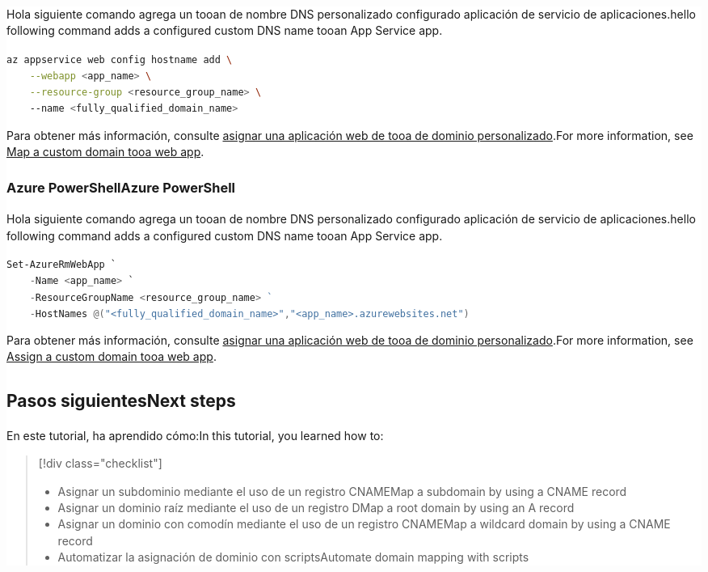<span data-ttu-id="71559-236">Hola siguiente comando agrega un tooan de nombre DNS personalizado configurado aplicación de servicio de aplicaciones.</span><span class="sxs-lookup"><span data-stu-id="71559-236">hello following command adds a configured custom DNS name tooan App Service app.</span></span> 

```bash 
az appservice web config hostname add \
    --webapp <app_name> \
    --resource-group <resource_group_name> \ 
    --name <fully_qualified_domain_name> 
``` 

<span data-ttu-id="71559-237">Para obtener más información, consulte [asignar una aplicación web de tooa de dominio personalizado](scripts/app-service-cli-configure-custom-domain.md).</span><span class="sxs-lookup"><span data-stu-id="71559-237">For more information, see [Map a custom domain tooa web app](scripts/app-service-cli-configure-custom-domain.md).</span></span> 

### <a name="azure-powershell"></a><span data-ttu-id="71559-238">Azure PowerShell</span><span class="sxs-lookup"><span data-stu-id="71559-238">Azure PowerShell</span></span> 

<span data-ttu-id="71559-239">Hola siguiente comando agrega un tooan de nombre DNS personalizado configurado aplicación de servicio de aplicaciones.</span><span class="sxs-lookup"><span data-stu-id="71559-239">hello following command adds a configured custom DNS name tooan App Service app.</span></span> 

```PowerShell  
Set-AzureRmWebApp `
    -Name <app_name> `
    -ResourceGroupName <resource_group_name> ` 
    -HostNames @("<fully_qualified_domain_name>","<app_name>.azurewebsites.net") 
```

<span data-ttu-id="71559-240">Para obtener más información, consulte [asignar una aplicación web de tooa de dominio personalizado](scripts/app-service-powershell-configure-custom-domain.md).</span><span class="sxs-lookup"><span data-stu-id="71559-240">For more information, see [Assign a custom domain tooa web app](scripts/app-service-powershell-configure-custom-domain.md).</span></span>

## <a name="next-steps"></a><span data-ttu-id="71559-241">Pasos siguientes</span><span class="sxs-lookup"><span data-stu-id="71559-241">Next steps</span></span>

<span data-ttu-id="71559-242">En este tutorial, ha aprendido cómo:</span><span class="sxs-lookup"><span data-stu-id="71559-242">In this tutorial, you learned how to:</span></span>

> [!div class="checklist"]
> * <span data-ttu-id="71559-243">Asignar un subdominio mediante el uso de un registro CNAME</span><span class="sxs-lookup"><span data-stu-id="71559-243">Map a subdomain by using a CNAME record</span></span>
> * <span data-ttu-id="71559-244">Asignar un dominio raíz mediante el uso de un registro D</span><span class="sxs-lookup"><span data-stu-id="71559-244">Map a root domain by using an A record</span></span>
> * <span data-ttu-id="71559-245">Asignar un dominio con comodín mediante el uso de un registro CNAME</span><span class="sxs-lookup"><span data-stu-id="71559-245">Map a wildcard domain by using a CNAME record</span></span>
> * <span data-ttu-id="71559-246">Automatizar la asignación de dominio con scripts</span><span class="sxs-lookup"><span data-stu-id="71559-246">Automate domain mapping with scripts</span></span>
